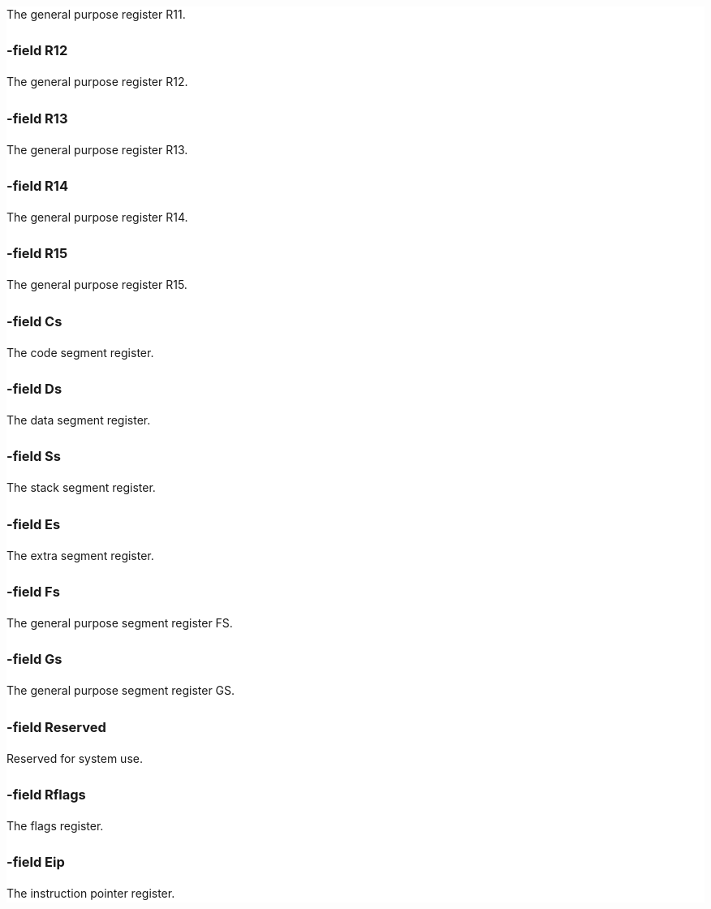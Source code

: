 The general purpose register R11.

### -field R12

The general purpose register R12.

### -field R13

The general purpose register R13.

### -field R14

The general purpose register R14.

### -field R15

The general purpose register R15.

### -field Cs

The code segment register.

### -field Ds

The data segment register.

### -field Ss

The stack segment register.

### -field Es

The extra segment register.

### -field Fs

The general purpose segment register FS.

### -field Gs

The general purpose segment register GS.

### -field Reserved

Reserved for system use.

### -field Rflags

The flags register.

### -field Eip

The instruction pointer register.
